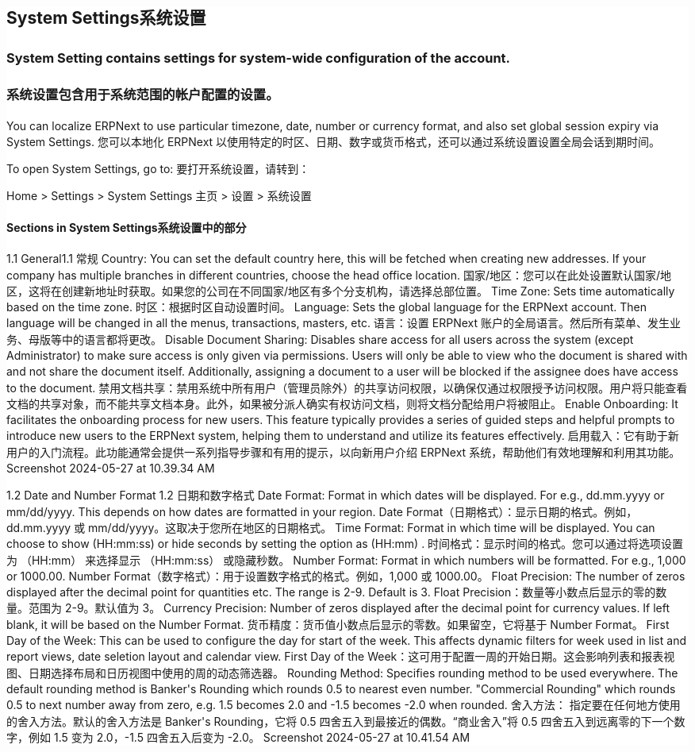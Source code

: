 ## System Settings系统设置 
### System Setting contains settings for system-wide configuration of the account.
### 系统设置包含用于系统范围的帐户配置的设置。

You can localize ERPNext to use particular timezone, date, number or currency format, and also set global session expiry via System Settings.
您可以本地化 ERPNext 以使用特定的时区、日期、数字或货币格式，还可以通过系统设置设置全局会话到期时间。

To open System Settings, go to:
要打开系统设置，请转到：

Home > Settings > System Settings
主页 > 设置 > 系统设置

#### Sections in System Settings系统设置中的部分
1.1 General1.1 常规 
Country: You can set the default country here, this will be fetched when creating new addresses. If your company has multiple branches in different countries, choose the head office location.
国家/地区：您可以在此处设置默认国家/地区，这将在创建新地址时获取。如果您的公司在不同国家/地区有多个分支机构，请选择总部位置。
Time Zone: Sets time automatically based on the time zone.
时区：根据时区自动设置时间。
Language: Sets the global language for the ERPNext account. Then language will be changed in all the menus, transactions, masters, etc.
语言：设置 ERPNext 账户的全局语言。然后所有菜单、发生业务、母版等中的语言都将更改。
Disable Document Sharing: Disables share access for all users across the system (except Administrator) to make sure access is only given via permissions. Users will only be able to view who the document is shared with and not share the document itself. Additionally, assigning a document to a user will be blocked if the assignee does have access to the document.
禁用文档共享：禁用系统中所有用户（管理员除外）的共享访问权限，以确保仅通过权限授予访问权限。用户将只能查看文档的共享对象，而不能共享文档本身。此外，如果被分派人确实有权访问文档，则将文档分配给用户将被阻止。
Enable Onboarding: It facilitates the onboarding process for new users. This feature typically provides a series of guided steps and helpful prompts to introduce new users to the ERPNext system, helping them to understand and utilize its features effectively.
启用载入：它有助于新用户的入门流程。此功能通常会提供一系列指导步骤和有用的提示，以向新用户介绍 ERPNext 系统，帮助他们有效地理解和利用其功能。
Screenshot 2024-05-27 at 10.39.34 AM

1.2 Date and Number Format
1.2 日期和数字格式
Date Format: Format in which dates will be displayed. For e.g., dd.mm.yyyy or mm/dd/yyyy. This depends on how dates are formatted in your region.
Date Format（日期格式）：显示日期的格式。例如，dd.mm.yyyy 或 mm/dd/yyyy。这取决于您所在地区的日期格式。
Time Format: Format in which time will be displayed. You can choose to show (HH:mm:ss) or hide seconds by setting the option as (HH:mm) .
时间格式：显示时间的格式。您可以通过将选项设置为 （HH:mm） 来选择显示 （HH:mm:ss） 或隐藏秒数。
Number Format: Format in which numbers will be formatted. For e.g., 1,000 or 1000.00.
Number Format（数字格式）：用于设置数字格式的格式。例如，1,000 或 1000.00。
Float Precision: The number of zeros displayed after the decimal point for quantities etc. The range is 2-9. Default is 3.
Float Precision：数量等小数点后显示的零的数量。范围为 2-9。默认值为 3。
Currency Precision: Number of zeros displayed after the decimal point for currency values. If left blank, it will be based on the Number Format.
货币精度：货币值小数点后显示的零数。如果留空，它将基于 Number Format。
First Day of the Week: This can be used to configure the day for start of the week. This affects dynamic filters for week used in list and report views, date seletion layout and calendar view.
First Day of the Week：这可用于配置一周的开始日期。这会影响列表和报表视图、日期选择布局和日历视图中使用的周的动态筛选器。
Rounding Method: Specifies rounding method to be used everywhere. The default rounding method is Banker's Rounding which rounds 0.5 to nearest even number. "Commercial Rounding" which rounds 0.5 to next number away from zero, e.g. 1.5 becomes 2.0 and -1.5 becomes -2.0 when rounded.
舍入方法： 指定要在任何地方使用的舍入方法。默认的舍入方法是 Banker's Rounding，它将 0.5 四舍五入到最接近的偶数。“商业舍入”将 0.5 四舍五入到远离零的下一个数字，例如 1.5 变为 2.0，-1.5 四舍五入后变为 -2.0。
Screenshot 2024-05-27 at 10.41.54 AM
